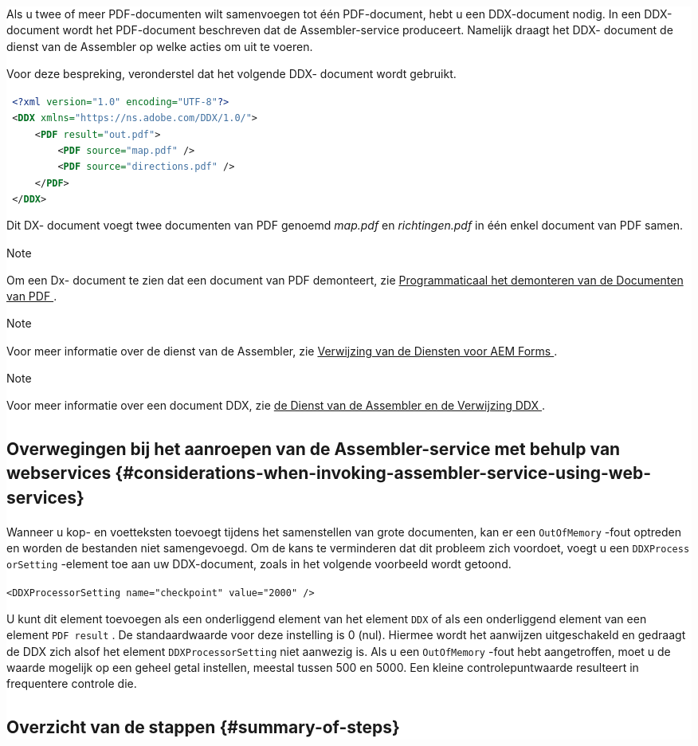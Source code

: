 Als u twee of meer PDF-documenten wilt samenvoegen tot één PDF-document, hebt u een DDX-document nodig. In een DDX-document wordt het PDF-document beschreven dat de Assembler-service produceert. Namelijk draagt het DDX- document de dienst van de Assembler op welke acties om uit te voeren.

Voor deze bespreking, veronderstel dat het volgende DDX- document wordt gebruikt.

```xml
 <?xml version="1.0" encoding="UTF-8"?>
 <DDX xmlns="https://ns.adobe.com/DDX/1.0/">
     <PDF result="out.pdf">
         <PDF source="map.pdf" />
         <PDF source="directions.pdf" />
     </PDF>
 </DDX>
```

Dit DX- document voegt twee documenten van PDF genoemd *map.pdf* en *richtingen.pdf* in één enkel document van PDF samen.

>[!NOTE]
>
>Om een Dx- document te zien dat een document van PDF demonteert, zie [ Programmaticaal het demonteren van de Documenten van PDF ](/help/forms/developing/programmatically-disassembling-pdf-documents.md#programmatically-disassembling-pdf-documents).

>[!NOTE]
>
>Voor meer informatie over de dienst van de Assembler, zie [ Verwijzing van de Diensten voor AEM Forms ](https://www.adobe.com/go/learn_aemforms_services_63).

>[!NOTE]
>
>Voor meer informatie over een document DDX, zie [ de Dienst van de Assembler en de Verwijzing DDX ](https://www.adobe.com/go/learn_aemforms_ddx_63).

## Overwegingen bij het aanroepen van de Assembler-service met behulp van webservices {#considerations-when-invoking-assembler-service-using-web-services}

Wanneer u kop- en voetteksten toevoegt tijdens het samenstellen van grote documenten, kan er een `OutOfMemory` -fout optreden en worden de bestanden niet samengevoegd. Om de kans te verminderen dat dit probleem zich voordoet, voegt u een `DDXProcessorSetting` -element toe aan uw DDX-document, zoals in het volgende voorbeeld wordt getoond.

`<DDXProcessorSetting name="checkpoint" value="2000" />`

U kunt dit element toevoegen als een onderliggend element van het element `DDX` of als een onderliggend element van een element `PDF result` . De standaardwaarde voor deze instelling is 0 (nul). Hiermee wordt het aanwijzen uitgeschakeld en gedraagt de DDX zich alsof het element `DDXProcessorSetting` niet aanwezig is. Als u een `OutOfMemory` -fout hebt aangetroffen, moet u de waarde mogelijk op een geheel getal instellen, meestal tussen 500 en 5000. Een kleine controlepuntwaarde resulteert in frequentere controle die.

## Overzicht van de stappen {#summary-of-steps}
